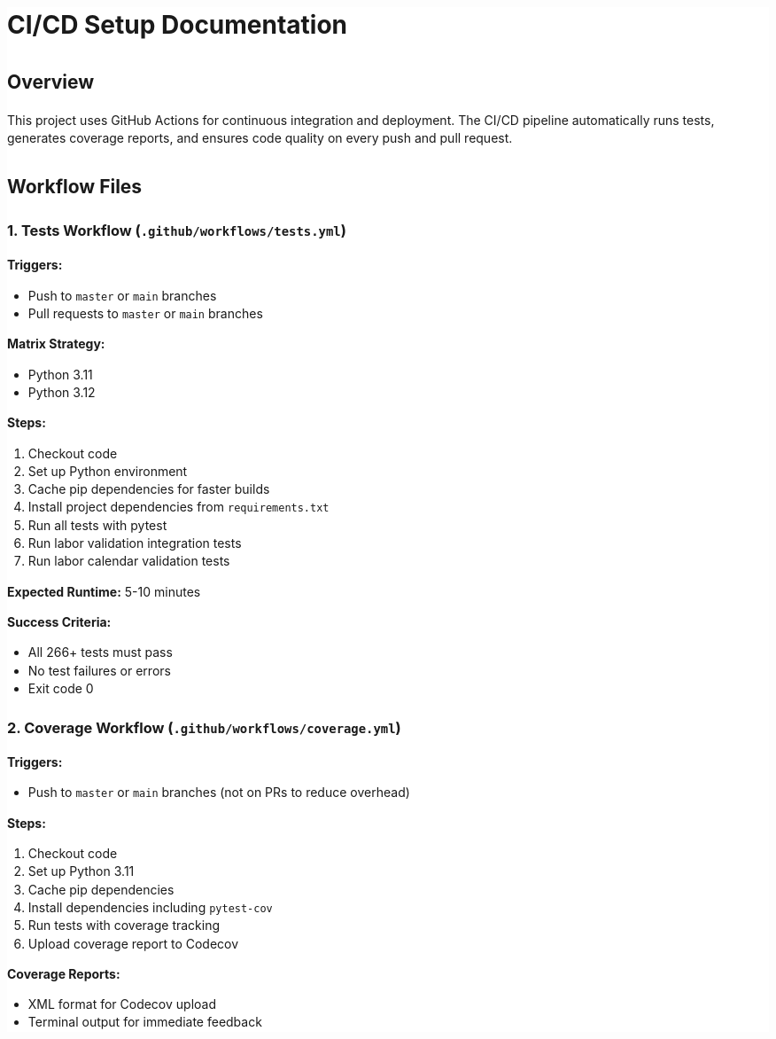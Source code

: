 # CI/CD Setup Documentation

## Overview

This project uses GitHub Actions for continuous integration and deployment. The CI/CD pipeline automatically runs tests, generates coverage reports, and ensures code quality on every push and pull request.

## Workflow Files

### 1. Tests Workflow (`.github/workflows/tests.yml`)

**Triggers:**
- Push to `master` or `main` branches
- Pull requests to `master` or `main` branches

**Matrix Strategy:**
- Python 3.11
- Python 3.12

**Steps:**
1. Checkout code
2. Set up Python environment
3. Cache pip dependencies for faster builds
4. Install project dependencies from `requirements.txt`
5. Run all tests with pytest
6. Run labor validation integration tests
7. Run labor calendar validation tests

**Expected Runtime:** 5-10 minutes

**Success Criteria:**
- All 266+ tests must pass
- No test failures or errors
- Exit code 0

### 2. Coverage Workflow (`.github/workflows/coverage.yml`)

**Triggers:**
- Push to `master` or `main` branches (not on PRs to reduce overhead)

**Steps:**
1. Checkout code
2. Set up Python 3.11
3. Cache pip dependencies
4. Install dependencies including `pytest-cov`
5. Run tests with coverage tracking
6. Upload coverage report to Codecov

**Coverage Reports:**
- XML format for Codecov upload
- Terminal output for immediate feedback
